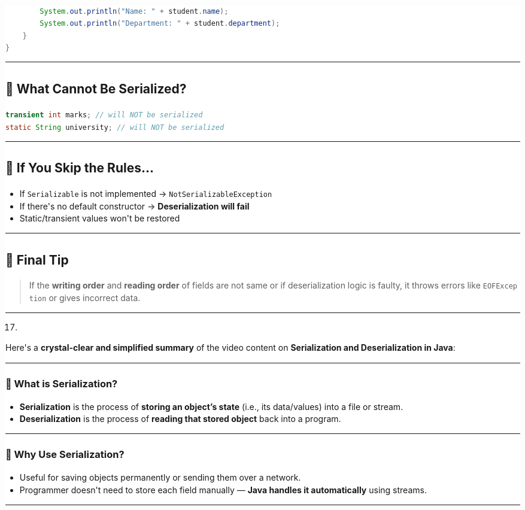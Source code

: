 ```java
        System.out.println("Name: " + student.name);
        System.out.println("Department: " + student.department);
    }
}
```

---

## 🚫 What Cannot Be Serialized?

```java
transient int marks; // will NOT be serialized
static String university; // will NOT be serialized
```

---

## 🧪 If You Skip the Rules...

* If `Serializable` is not implemented → `NotSerializableException`
* If there's no default constructor → **Deserialization will fail**
* Static/transient values won't be restored

---

## 📝 Final Tip

> If the **writing order** and **reading order** of fields are not same or if deserialization logic is faulty, it throws errors like `EOFException` or gives incorrect data.

---

17)


Here's a **crystal-clear and simplified summary** of the video content on **Serialization and Deserialization in Java**:

---

### 🔹 What is Serialization?

* **Serialization** is the process of **storing an object’s state** (i.e., its data/values) into a file or stream.
* **Deserialization** is the process of **reading that stored object** back into a program.

---

### 🔹 Why Use Serialization?

* Useful for saving objects permanently or sending them over a network.
* Programmer doesn't need to store each field manually — **Java handles it automatically** using streams.

---